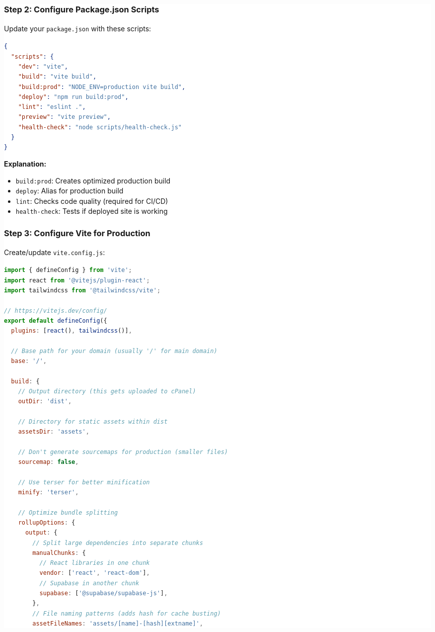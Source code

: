 ### Step 2: Configure Package.json Scripts

Update your `package.json` with these scripts:

```json
{
  "scripts": {
    "dev": "vite",
    "build": "vite build",
    "build:prod": "NODE_ENV=production vite build",
    "deploy": "npm run build:prod",
    "lint": "eslint .",
    "preview": "vite preview",
    "health-check": "node scripts/health-check.js"
  }
}
```

**Explanation:**
- `build:prod`: Creates optimized production build
- `deploy`: Alias for production build
- `lint`: Checks code quality (required for CI/CD)
- `health-check`: Tests if deployed site is working

### Step 3: Configure Vite for Production

Create/update `vite.config.js`:

```javascript
import { defineConfig } from 'vite';
import react from '@vitejs/plugin-react';
import tailwindcss from '@tailwindcss/vite';

// https://vitejs.dev/config/
export default defineConfig({
  plugins: [react(), tailwindcss()],
  
  // Base path for your domain (usually '/' for main domain)
  base: '/',
  
  build: {
    // Output directory (this gets uploaded to cPanel)
    outDir: 'dist',
    
    // Directory for static assets within dist
    assetsDir: 'assets',
    
    // Don't generate sourcemaps for production (smaller files)
    sourcemap: false,
    
    // Use terser for better minification
    minify: 'terser',
    
    // Optimize bundle splitting
    rollupOptions: {
      output: {
        // Split large dependencies into separate chunks
        manualChunks: {
          // React libraries in one chunk
          vendor: ['react', 'react-dom'],
          // Supabase in another chunk  
          supabase: ['@supabase/supabase-js'],
        },
        // File naming patterns (adds hash for cache busting)
        assetFileNames: 'assets/[name]-[hash][extname]',
```